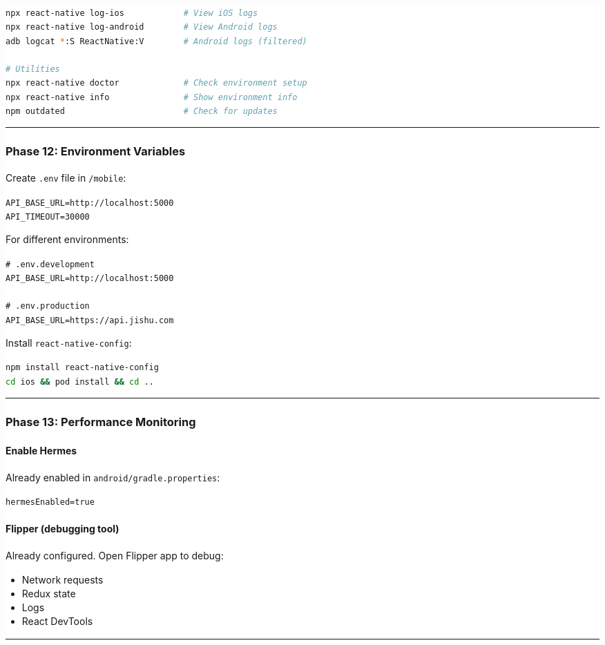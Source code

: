 ```bash
npx react-native log-ios            # View iOS logs
npx react-native log-android        # View Android logs
adb logcat *:S ReactNative:V        # Android logs (filtered)

# Utilities
npx react-native doctor             # Check environment setup
npx react-native info               # Show environment info
npm outdated                        # Check for updates
```

---

### Phase 12: Environment Variables

Create `.env` file in `/mobile`:

```env
API_BASE_URL=http://localhost:5000
API_TIMEOUT=30000
```

For different environments:
```env
# .env.development
API_BASE_URL=http://localhost:5000

# .env.production
API_BASE_URL=https://api.jishu.com
```

Install `react-native-config`:
```bash
npm install react-native-config
cd ios && pod install && cd ..
```

---

### Phase 13: Performance Monitoring

#### Enable Hermes
Already enabled in `android/gradle.properties`:
```properties
hermesEnabled=true
```

#### Flipper (debugging tool)
Already configured. Open Flipper app to debug:
- Network requests
- Redux state
- Logs
- React DevTools

---
